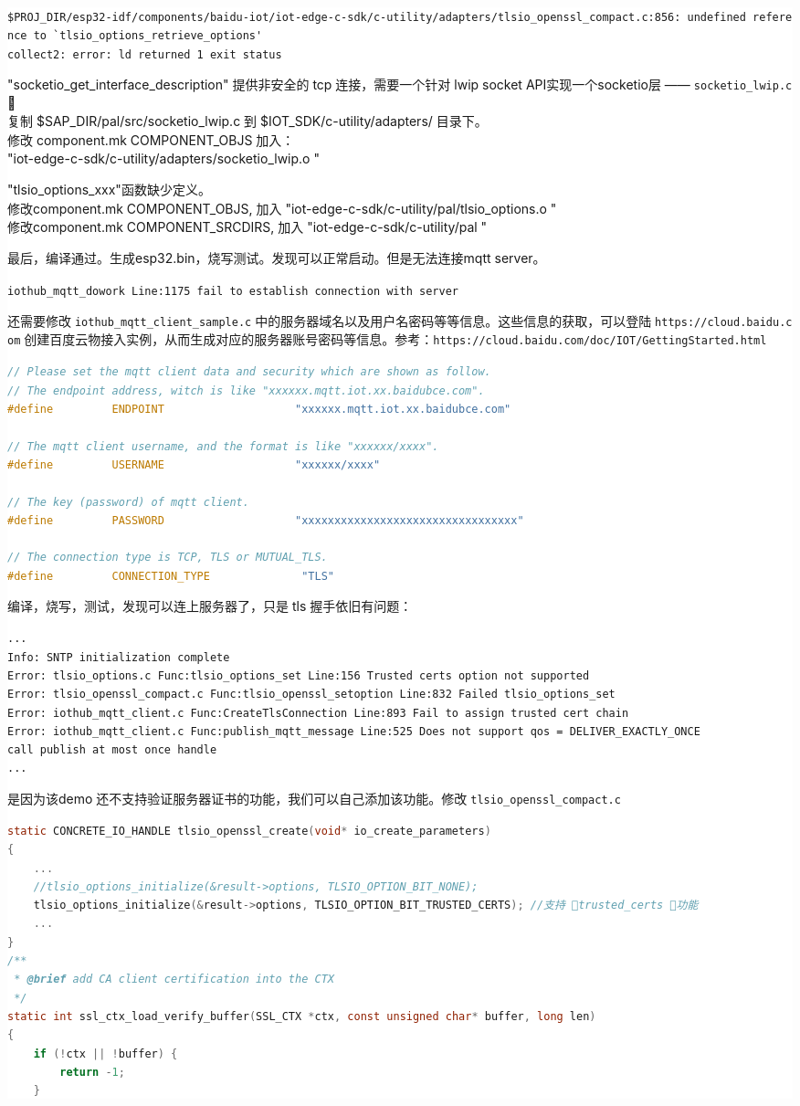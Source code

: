 ```
$PROJ_DIR/esp32-idf/components/baidu-iot/iot-edge-c-sdk/c-utility/adapters/tlsio_openssl_compact.c:856: undefined reference to `tlsio_options_retrieve_options'
collect2: error: ld returned 1 exit status
```
"socketio_get_interface_description" 提供非安全的 tcp 连接，需要一个针对 lwip socket API实现一个socketio层 —— `socketio_lwip.c`   
复制 $SAP_DIR/pal/src/socketio_lwip.c 到 $IOT_SDK/c-utility/adapters/ 目录下。  
修改 component.mk COMPONENT_OBJS 加入：  
"iot-edge-c-sdk/c-utility/adapters/socketio_lwip.o   \"  

"tlsio_options_xxx"函数缺少定义。  
修改component.mk COMPONENT_OBJS, 加入 "iot-edge-c-sdk/c-utility/pal/tlsio_options.o   \"  
修改component.mk COMPONENT_SRCDIRS, 加入 "iot-edge-c-sdk/c-utility/pal "  


最后，编译通过。生成esp32.bin，烧写测试。发现可以正常启动。但是无法连接mqtt server。  
```
iothub_mqtt_dowork Line:1175 fail to establish connection with server
```
还需要修改 `iothub_mqtt_client_sample.c` 中的服务器域名以及用户名密码等等信息。这些信息的获取，可以登陆 `https://cloud.baidu.com` 创建百度云物接入实例，从而生成对应的服务器账号密码等信息。参考：`https://cloud.baidu.com/doc/IOT/GettingStarted.html`

```c
// Please set the mqtt client data and security which are shown as follow.
// The endpoint address, witch is like "xxxxxx.mqtt.iot.xx.baidubce.com".
#define         ENDPOINT                    "xxxxxx.mqtt.iot.xx.baidubce.com"

// The mqtt client username, and the format is like "xxxxxx/xxxx".
#define         USERNAME                    "xxxxxx/xxxx"

// The key (password) of mqtt client.
#define         PASSWORD                    "xxxxxxxxxxxxxxxxxxxxxxxxxxxxxxxxx"

// The connection type is TCP, TLS or MUTUAL_TLS.
#define         CONNECTION_TYPE              "TLS"
```

编译，烧写，测试，发现可以连上服务器了，只是 tls 握手依旧有问题：
```
...
Info: SNTP initialization complete
Error: tlsio_options.c Func:tlsio_options_set Line:156 Trusted certs option not supported
Error: tlsio_openssl_compact.c Func:tlsio_openssl_setoption Line:832 Failed tlsio_options_set
Error: iothub_mqtt_client.c Func:CreateTlsConnection Line:893 Fail to assign trusted cert chain
Error: iothub_mqtt_client.c Func:publish_mqtt_message Line:525 Does not support qos = DELIVER_EXACTLY_ONCE
call publish at most once handle
...
```
是因为该demo 还不支持验证服务器证书的功能，我们可以自己添加该功能。修改 `tlsio_openssl_compact.c`
```c
static CONCRETE_IO_HANDLE tlsio_openssl_create(void* io_create_parameters)
{
    ...
    //tlsio_options_initialize(&result->options, TLSIO_OPTION_BIT_NONE);
    tlsio_options_initialize(&result->options, TLSIO_OPTION_BIT_TRUSTED_CERTS); //支持 trusted_certs 功能
    ...
}
/**
 * @brief add CA client certification into the CTX
 */
static int ssl_ctx_load_verify_buffer(SSL_CTX *ctx, const unsigned char* buffer, long len)
{
    if (!ctx || !buffer) {
        return -1;
    }
```